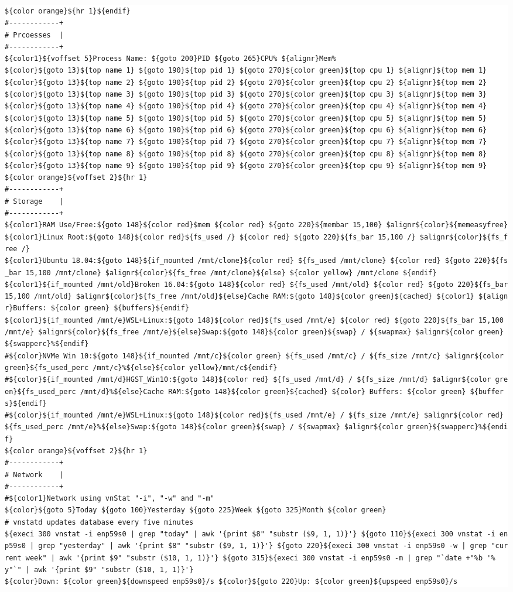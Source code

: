 ``` 
${color orange}${hr 1}${endif}
#------------+
# Prcoesses  |
#------------+
${color1}${voffset 5}Process Name: ${goto 200}PID ${goto 265}CPU% ${alignr}Mem%
${color}${goto 13}${top name 1} ${goto 190}${top pid 1} ${goto 270}${color green}${top cpu 1} ${alignr}${top mem 1}
${color}${goto 13}${top name 2} ${goto 190}${top pid 2} ${goto 270}${color green}${top cpu 2} ${alignr}${top mem 2}
${color}${goto 13}${top name 3} ${goto 190}${top pid 3} ${goto 270}${color green}${top cpu 3} ${alignr}${top mem 3}
${color}${goto 13}${top name 4} ${goto 190}${top pid 4} ${goto 270}${color green}${top cpu 4} ${alignr}${top mem 4}
${color}${goto 13}${top name 5} ${goto 190}${top pid 5} ${goto 270}${color green}${top cpu 5} ${alignr}${top mem 5}
${color}${goto 13}${top name 6} ${goto 190}${top pid 6} ${goto 270}${color green}${top cpu 6} ${alignr}${top mem 6}
${color}${goto 13}${top name 7} ${goto 190}${top pid 7} ${goto 270}${color green}${top cpu 7} ${alignr}${top mem 7}
${color}${goto 13}${top name 8} ${goto 190}${top pid 8} ${goto 270}${color green}${top cpu 8} ${alignr}${top mem 8}
${color}${goto 13}${top name 9} ${goto 190}${top pid 9} ${goto 270}${color green}${top cpu 9} ${alignr}${top mem 9}
${color orange}${voffset 2}${hr 1}
#------------+
# Storage    |
#------------+
${color1}RAM Use/Free:${goto 148}${color red}$mem ${color red} ${goto 220}${membar 15,100} $alignr${color}${memeasyfree}
${color1}Linux Root:${goto 148}${color red}${fs_used /} ${color red} ${goto 220}${fs_bar 15,100 /} $alignr${color}${fs_free /}
${color1}Ubuntu 18.04:${goto 148}${if_mounted /mnt/clone}${color red} ${fs_used /mnt/clone} ${color red} ${goto 220}${fs_bar 15,100 /mnt/clone} $alignr${color}${fs_free /mnt/clone}${else} ${color yellow} /mnt/clone ${endif}
${color1}${if_mounted /mnt/old}Broken 16.04:${goto 148}${color red} ${fs_used /mnt/old} ${color red} ${goto 220}${fs_bar 15,100 /mnt/old} $alignr${color}${fs_free /mnt/old}${else}Cache RAM:${goto 148}${color green}${cached} ${color1} ${alignr}Buffers: ${color green} ${buffers}${endif}
${color1}${if_mounted /mnt/e}WSL+Linux:${goto 148}${color red}${fs_used /mnt/e} ${color red} ${goto 220}${fs_bar 15,100 /mnt/e} $alignr${color}${fs_free /mnt/e}${else}Swap:${goto 148}${color green}${swap} / ${swapmax} $alignr${color green}${swapperc}%${endif}
#${color}NVMe Win 10:${goto 148}${if_mounted /mnt/c}${color green} ${fs_used /mnt/c} / ${fs_size /mnt/c} $alignr${color green}${fs_used_perc /mnt/c}%${else}${color yellow}/mnt/c${endif}
#${color}${if_mounted /mnt/d}HGST_Win10:${goto 148}${color red} ${fs_used /mnt/d} / ${fs_size /mnt/d} $alignr${color green}${fs_used_perc /mnt/d}%${else}Cache RAM:${goto 148}${color green}${cached} ${color} Buffers: ${color green} ${buffers}${endif}
#${color}${if_mounted /mnt/e}WSL+Linux:${goto 148}${color red}${fs_used /mnt/e} / ${fs_size /mnt/e} $alignr${color red}${fs_used_perc /mnt/e}%${else}Swap:${goto 148}${color green}${swap} / ${swapmax} $alignr${color green}${swapperc}%${endif}
${color orange}${voffset 2}${hr 1}
#------------+
# Network    |
#------------+
#${color1}Network using vnStat "-i", "-w" and "-m"
${color}${goto 5}Today ${goto 100}Yesterday ${goto 225}Week ${goto 325}Month ${color green}
# vnstatd updates database every five minutes
${execi 300 vnstat -i enp59s0 | grep "today" | awk '{print $8" "substr ($9, 1, 1)}'} ${goto 110}${execi 300 vnstat -i enp59s0 | grep "yesterday" | awk '{print $8" "substr ($9, 1, 1)}'} ${goto 220}${execi 300 vnstat -i enp59s0 -w | grep "current week" | awk '{print $9" "substr ($10, 1, 1)}'} ${goto 315}${execi 300 vnstat -i enp59s0 -m | grep "`date +"%b '%y"`" | awk '{print $9" "substr ($10, 1, 1)}'}
${color}Down: ${color green}${downspeed enp59s0}/s ${color}${goto 220}Up: ${color green}${upspeed enp59s0}/s
```